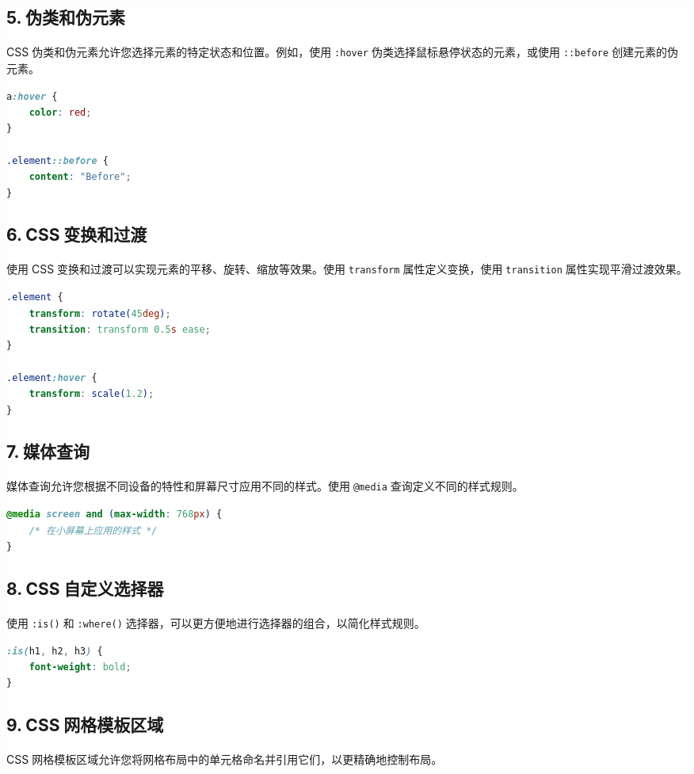 ## 5. 伪类和伪元素

CSS 伪类和伪元素允许您选择元素的特定状态和位置。例如，使用 `:hover` 伪类选择鼠标悬停状态的元素，或使用 `::before` 创建元素的伪元素。

```css
a:hover {
    color: red;
}

.element::before {
    content: "Before";
}
```

## 6. CSS 变换和过渡

使用 CSS 变换和过渡可以实现元素的平移、旋转、缩放等效果。使用 `transform` 属性定义变换，使用 `transition` 属性实现平滑过渡效果。

```css
.element {
    transform: rotate(45deg);
    transition: transform 0.5s ease;
}

.element:hover {
    transform: scale(1.2);
}
```

## 7. 媒体查询

媒体查询允许您根据不同设备的特性和屏幕尺寸应用不同的样式。使用 `@media` 查询定义不同的样式规则。

```css
@media screen and (max-width: 768px) {
    /* 在小屏幕上应用的样式 */
}
```

## 8. CSS 自定义选择器

使用 `:is()` 和 `:where()` 选择器，可以更方便地进行选择器的组合，以简化样式规则。

```css
:is(h1, h2, h3) {
    font-weight: bold;
}
```

## 9. CSS 网格模板区域

CSS 网格模板区域允许您将网格布局中的单元格命名并引用它们，以更精确地控制布局。

